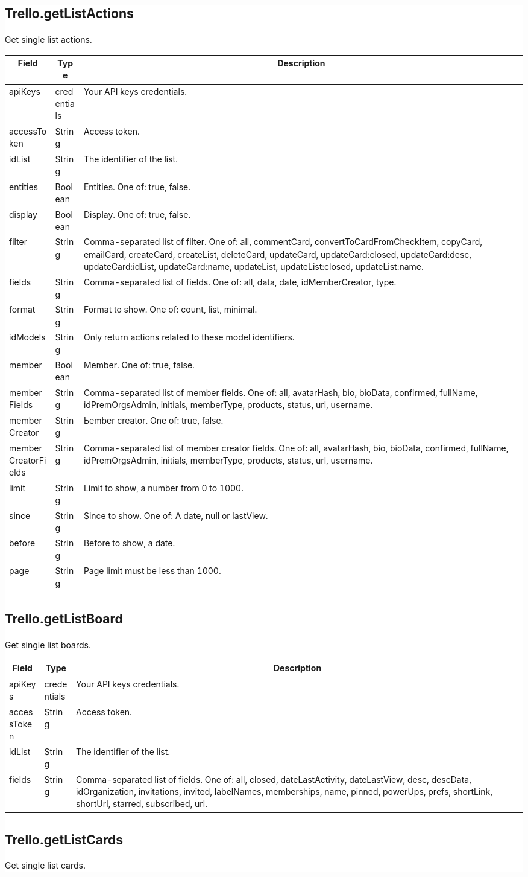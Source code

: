 ## Trello.getListActions
Get single list actions.

| Field              | Type       | Description
|--------------------|------------|----------
| apiKeys            | credentials| Your API keys credentials.
| accessToken        | String     | Access token.
| idList             | String     | The identifier of the list.
| entities           | Boolean    | Entities. One of: true, false.
| display            | Boolean    | Display. One of: true, false.
| filter             | String     | Comma-separated list of filter. One of: all, commentCard, convertToCardFromCheckItem, copyCard, emailCard, createCard, createList, deleteCard, updateCard, updateCard:closed, updateCard:desc, updateCard:idList, updateCard:name, updateList, updateList:closed, updateList:name.
| fields             | String     | Comma-separated list of fields. One of: all, data, date, idMemberCreator, type.
| format             | String     | Format to show. One of: count, list, minimal.
| idModels           | String     | Only return actions related to these model identifiers.
| member             | Boolean    | Member. One of: true, false.
| memberFields       | String     | Comma-separated list of member fields. One of: all, avatarHash, bio, bioData, confirmed, fullName, idPremOrgsAdmin, initials, memberType, products, status, url, username.
| memberCreator      | String     | Ьember сreator. One of: true, false.
| memberCreatorFields| String     | Comma-separated list of member сreator fields. One of: all, avatarHash, bio, bioData, confirmed, fullName, idPremOrgsAdmin, initials, memberType, products, status, url, username.
| limit              | String     | Limit to show, a number from 0 to 1000.
| since              | String     | Since to show. One of: A date, null or lastView.
| before             | String     | Before to show, a date.
| page               | String     | Page limit must be less than 1000.

## Trello.getListBoard
Get single list boards.

| Field      | Type       | Description
|------------|------------|----------
| apiKeys    | credentials| Your API keys credentials.
| accessToken| String     | Access token.
| idList     | String     | The identifier of the list.
| fields     | String     | Comma-separated list of fields. One of: all, closed, dateLastActivity, dateLastView, desc, descData, idOrganization, invitations, invited, labelNames, memberships, name, pinned, powerUps, prefs, shortLink, shortUrl, starred, subscribed, url.

## Trello.getListCards
Get single list cards.

